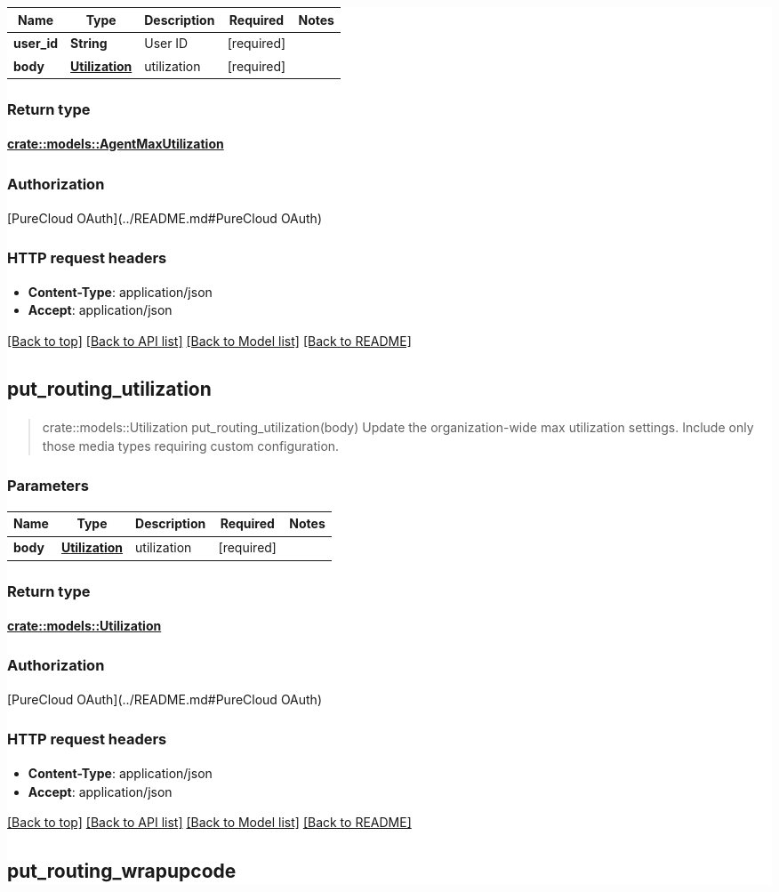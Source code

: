
Name | Type | Description  | Required | Notes
------------- | ------------- | ------------- | ------------- | -------------
**user_id** | **String** | User ID | [required] |
**body** | [**Utilization**](Utilization.md) | utilization | [required] |

### Return type

[**crate::models::AgentMaxUtilization**](AgentMaxUtilization.md)

### Authorization

[PureCloud OAuth](../README.md#PureCloud OAuth)

### HTTP request headers

- **Content-Type**: application/json
- **Accept**: application/json

[[Back to top]](#) [[Back to API list]](../README.md#documentation-for-api-endpoints) [[Back to Model list]](../README.md#documentation-for-models) [[Back to README]](../README.md)


## put_routing_utilization

> crate::models::Utilization put_routing_utilization(body)
Update the organization-wide max utilization settings.  Include only those media types requiring custom configuration.

### Parameters


Name | Type | Description  | Required | Notes
------------- | ------------- | ------------- | ------------- | -------------
**body** | [**Utilization**](Utilization.md) | utilization | [required] |

### Return type

[**crate::models::Utilization**](Utilization.md)

### Authorization

[PureCloud OAuth](../README.md#PureCloud OAuth)

### HTTP request headers

- **Content-Type**: application/json
- **Accept**: application/json

[[Back to top]](#) [[Back to API list]](../README.md#documentation-for-api-endpoints) [[Back to Model list]](../README.md#documentation-for-models) [[Back to README]](../README.md)


## put_routing_wrapupcode

